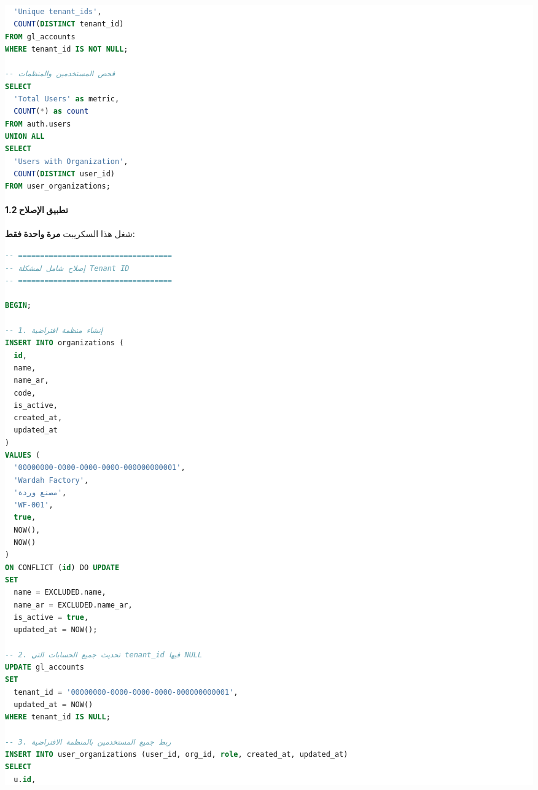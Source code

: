 ```sql
  'Unique tenant_ids',
  COUNT(DISTINCT tenant_id)
FROM gl_accounts
WHERE tenant_id IS NOT NULL;

-- فحص المستخدمين والمنظمات
SELECT 
  'Total Users' as metric,
  COUNT(*) as count
FROM auth.users
UNION ALL
SELECT 
  'Users with Organization',
  COUNT(DISTINCT user_id)
FROM user_organizations;
```

#### 1.2 تطبيق الإصلاح
شغل هذا السكريبت **مرة واحدة فقط**:

```sql
-- ===================================
-- إصلاح شامل لمشكلة Tenant ID
-- ===================================

BEGIN;

-- 1. إنشاء منظمة افتراضية
INSERT INTO organizations (
  id,
  name,
  name_ar,
  code,
  is_active,
  created_at,
  updated_at
)
VALUES (
  '00000000-0000-0000-0000-000000000001',
  'Wardah Factory',
  'مصنع وردة',
  'WF-001',
  true,
  NOW(),
  NOW()
)
ON CONFLICT (id) DO UPDATE
SET 
  name = EXCLUDED.name,
  name_ar = EXCLUDED.name_ar,
  is_active = true,
  updated_at = NOW();

-- 2. تحديث جميع الحسابات التي tenant_id فيها NULL
UPDATE gl_accounts
SET 
  tenant_id = '00000000-0000-0000-0000-000000000001',
  updated_at = NOW()
WHERE tenant_id IS NULL;

-- 3. ربط جميع المستخدمين بالمنظمة الافتراضية
INSERT INTO user_organizations (user_id, org_id, role, created_at, updated_at)
SELECT 
  u.id,
```